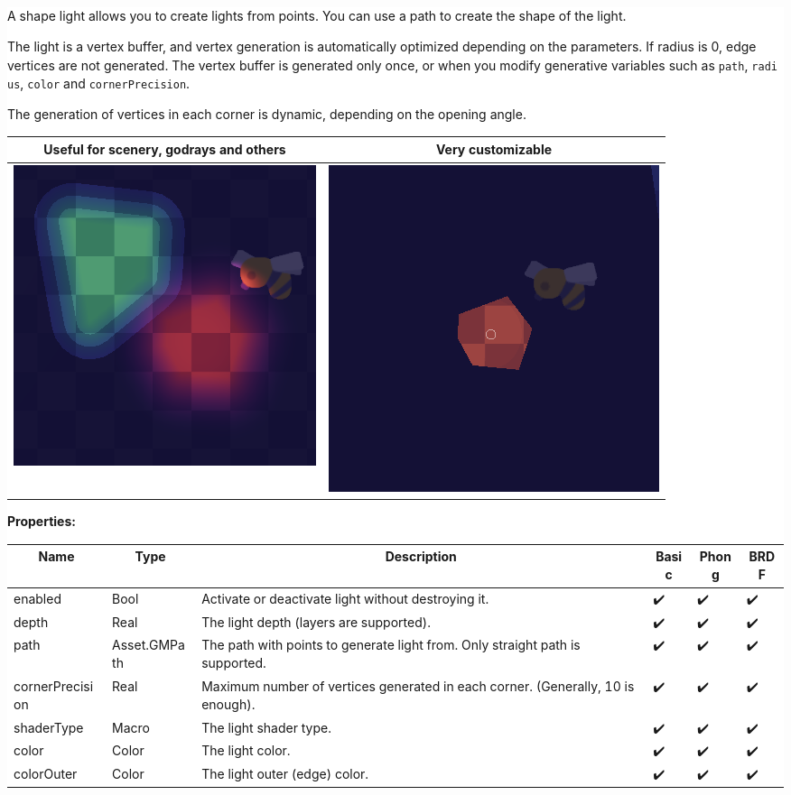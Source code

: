 A shape light allows you to create lights from points. You can use a path to create the shape of the light. 

The light is a vertex buffer, and vertex generation is automatically optimized depending on the parameters. If radius is 0, edge vertices are not generated. The vertex buffer is generated only once, or when you modify generative variables such as `path`, `radius`, `color` and `cornerPrecision`.

The generation of vertices in each corner is dynamic, depending on the opening angle. 

| Useful for scenery, godrays and others | Very customizable |  
|---|---|  
|![ShapeLight](./images/ShapeLight.png) | ![ShapeLight](./images/ShapeLight.gif)   |  

**Properties:**

| Name | Type | Description | Basic | Phong | BRDF |  
|------|------|-------------|-------|-------|------|  
| enabled | Bool | Activate or deactivate light without destroying it. | ✔️ | ✔️ | ✔️  
| depth | Real | The light depth (layers are supported). | ✔️ | ✔️ | ✔️  
| path | Asset.GMPath | The path with points to generate light from. Only straight path is supported. | ✔️ | ✔️ | ✔️  
| cornerPrecision | Real | Maximum number of vertices generated in each corner. (Generally, 10 is enough). | ✔️ | ✔️ | ✔️  
| shaderType | Macro | The light shader type. | ✔️ | ✔️ | ✔️  
| color | Color | The light color. | ✔️ | ✔️ | ✔️  
| colorOuter | Color | The light outer (edge) color. | ✔️ | ✔️ | ✔️  
